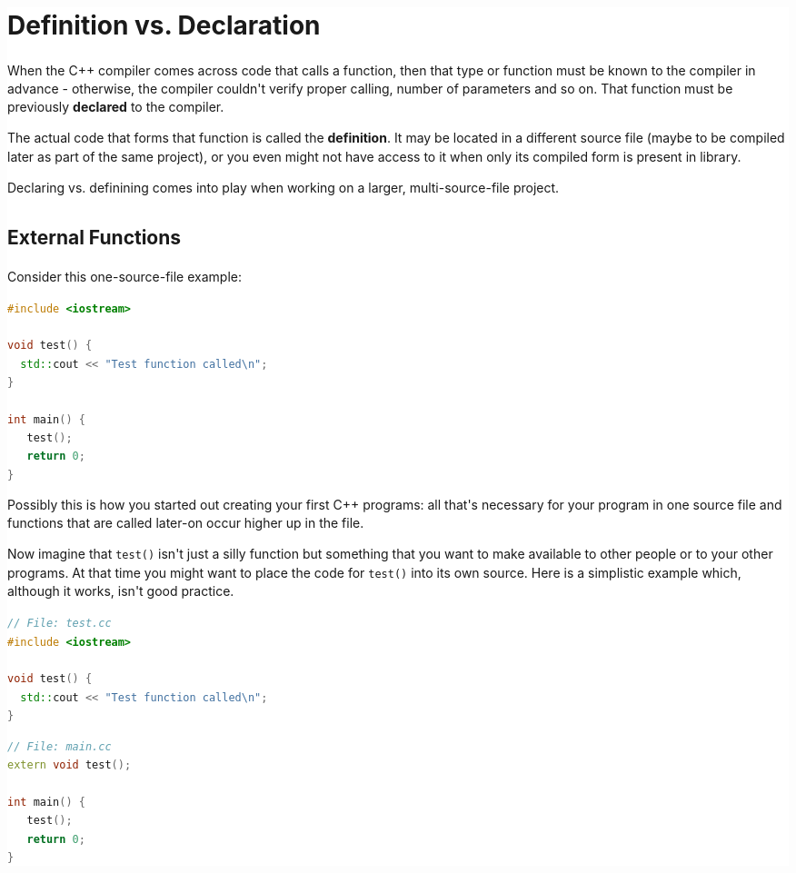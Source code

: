 # Definition vs. Declaration

When the C++ compiler comes across code that calls a function, then that type or
function must be known to the compiler in advance - otherwise, the compiler
couldn't verify proper calling, number of parameters and so on.  That function
must be previously **declared** to the compiler.

The actual code that forms that function is called the **definition**. It may be
located in a different source file (maybe to be compiled later as part of the
same project), or you even might not have access to it when only its compiled
form is present in library.

Declaring vs. definining comes into play when working on a larger,
multi-source-file project.

## External Functions

Consider this one-source-file example:

```c++
#include <iostream>

void test() {
  std::cout << "Test function called\n";
}

int main() {
   test();
   return 0;
}
```

Possibly this is how you started out creating your first C++ programs: all
that's necessary for your program in one source file and functions that are
called later-on occur higher up in the file.

Now imagine that `test()` isn't just a silly function but something that you
want to make available to other people or to your other programs. At that time
you might want to place the code for `test()` into its own source. Here is a
simplistic example which, although it works, isn't good practice.

```c++
// File: test.cc
#include <iostream>

void test() {
  std::cout << "Test function called\n";
}
```

```c++
// File: main.cc
extern void test();

int main() {
   test();
   return 0;
}
```
